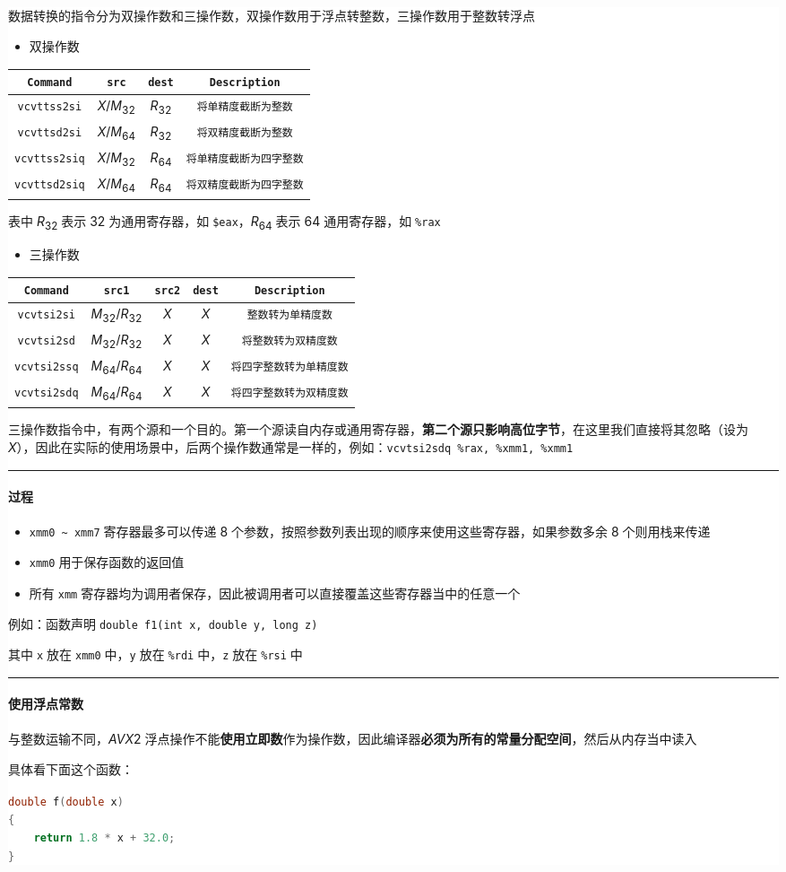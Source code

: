 数据转换的指令分为双操作数和三操作数，双操作数用于浮点转整数，三操作数用于整数转浮点

* 双操作数

|`Command`|`src`|`dest`|`Description`|
|:-:|:-:|:-:|:-:|
|`vcvttss2si`|$X/M_{32}$|$R_{32}$|`将单精度截断为整数`|
|`vcvttsd2si`|$X/M_{64}$|$R_{32}$|`将双精度截断为整数`|
|`vcvttss2siq`|$X/M_{32}$|$R_{64}$|`将单精度截断为四字整数`|
|`vcvttsd2siq`|$X/M_{64}$|$R_{64}$|`将双精度截断为四字整数`|

表中 $R_{32}$ 表示 $32$ 为通用寄存器，如 `$eax`，$R_{64}$ 表示 $64$ 通用寄存器，如 `%rax`

* 三操作数

|`Command`|`src1`|`src2`|`dest`|`Description`|
|:-:|:-:|:-:|:-:|:-:|
|`vcvtsi2si`|$M_{32}/R_{32}$|$X$|$X$|`整数转为单精度数`|
|`vcvtsi2sd`|$M_{32}/R_{32}$|$X$|$X$|`将整数转为双精度数`|
|`vcvtsi2ssq`|$M_{64}/R_{64}$|$X$|$X$|`将四字整数转为单精度数`|
|`vcvtsi2sdq`|$M_{64}/R_{64}$|$X$|$X$|`将四字整数转为双精度数`|

三操作数指令中，有两个源和一个目的。第一个源读自内存或通用寄存器，**第二个源只影响高位字节**，在这里我们直接将其忽略（设为 $X$），因此在实际的使用场景中，后两个操作数通常是一样的，例如：`vcvtsi2sdq %rax, %xmm1, %xmm1`

---

#### 过程

* `xmm0 ~ xmm7` 寄存器最多可以传递 $8$ 个参数，按照参数列表出现的顺序来使用这些寄存器，如果参数多余 $8$ 个则用栈来传递

* `xmm0` 用于保存函数的返回值

* 所有 `xmm` 寄存器均为调用者保存，因此被调用者可以直接覆盖这些寄存器当中的任意一个

例如：函数声明 `double f1(int x, double y, long z)`

其中 `x` 放在 `xmm0` 中，`y` 放在 `%rdi` 中，`z` 放在 `%rsi` 中

---

#### 使用浮点常数

与整数运输不同，$AVX2$ 浮点操作不能**使用立即数**作为操作数，因此编译器**必须为所有的常量分配空间**，然后从内存当中读入

具体看下面这个函数：

```c
double f(double x)
{
    return 1.8 * x + 32.0;
}
```
